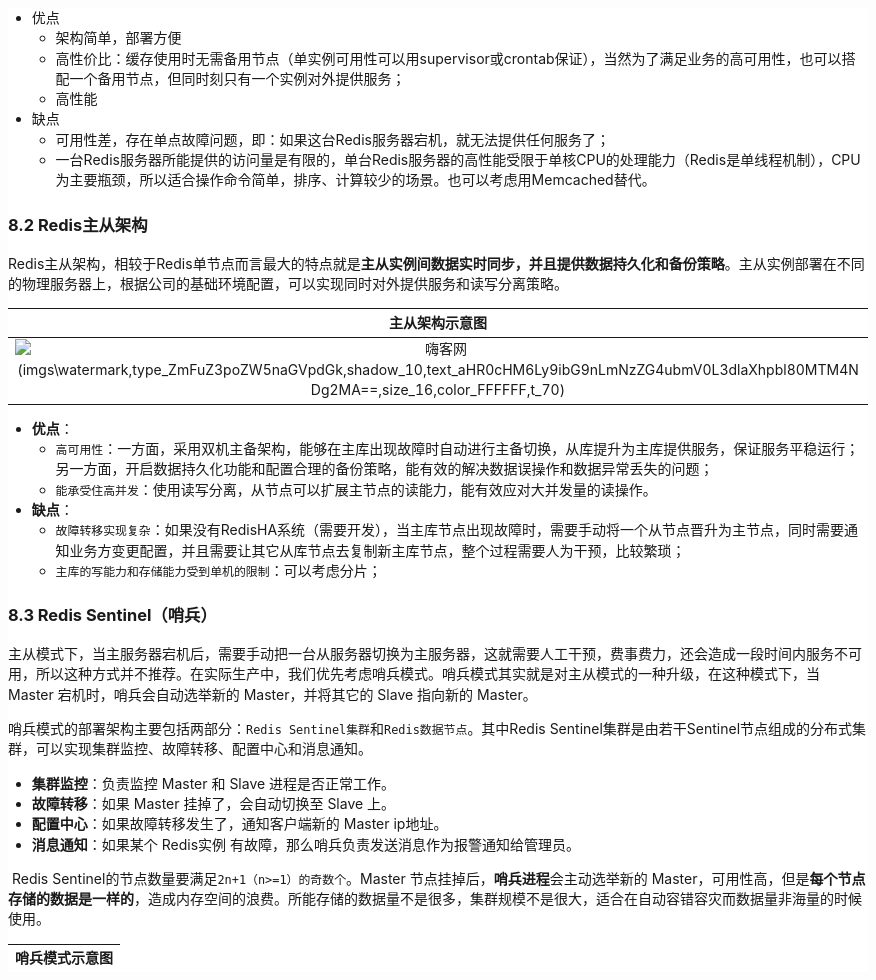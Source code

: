 - 优点
    - 架构简单，部署方便
    - 高性价比：缓存使用时无需备用节点（单实例可用性可以用supervisor或crontab保证），当然为了满足业务的高可用性，也可以搭配一个备用节点，但同时刻只有一个实例对外提供服务；
    - 高性能
- 缺点
    - 可用性差，存在单点故障问题，即：如果这台Redis服务器宕机，就无法提供任何服务了；
    - 一台Redis服务器所能提供的访问量是有限的，单台Redis服务器的高性能受限于单核CPU的处理能力（Redis是单线程机制），CPU为主要瓶颈，所以适合操作命令简单，排序、计算较少的场景。也可以考虑用Memcached替代。



### 8.2 Redis主从架构

​		Redis主从架构，相较于Redis单节点而言最大的特点就是**主从实例间数据实时同步，并且提供数据持久化和备份策略**。主从实例部署在不同的物理服务器上，根据公司的基础环境配置，可以实现同时对外提供服务和读写分离策略。

|                        主从架构示意图                        |
| :----------------------------------------------------------: |
| ![嗨客网(imgs\watermark,type_ZmFuZ3poZW5naGVpdGk,shadow_10,text_aHR0cHM6Ly9ibG9nLmNzZG4ubmV0L3dlaXhpbl80MTM4NDg2MA==,size_16,color_FFFFFF,t_70)](https://img-blog.csdnimg.cn/20210326130251316.png?x-oss-process=image/watermark,type_ZmFuZ3poZW5naGVpdGk,shadow_10,text_aHR0cHM6Ly9ibG9nLmNzZG4ubmV0L3dlaXhpbl80MTM4NDg2MA==,size_16,color_FFFFFF,t_70) |



- **优点**：
    - `高可用性`：一方面，采用双机主备架构，能够在主库出现故障时自动进行主备切换，从库提升为主库提供服务，保证服务平稳运行；另一方面，开启数据持久化功能和配置合理的备份策略，能有效的解决数据误操作和数据异常丢失的问题；
    - `能承受住高并发`：使用读写分离，从节点可以扩展主节点的读能力，能有效应对大并发量的读操作。
- **缺点**：
    - `故障转移实现复杂`：如果没有RedisHA系统（需要开发），当主库节点出现故障时，需要手动将一个从节点晋升为主节点，同时需要通知业务方变更配置，并且需要让其它从库节点去复制新主库节点，整个过程需要人为干预，比较繁琐；
    - `主库的写能力和存储能力受到单机的限制`：可以考虑分片；



### 8.3 Redis Sentinel（哨兵）

​		主从模式下，当主服务器宕机后，需要手动把一台从服务器切换为主服务器，这就需要人工干预，费事费力，还会造成一段时间内服务不可用，所以这种方式并不推荐。在实际生产中，我们优先考虑哨兵模式。哨兵模式其实就是对主从模式的一种升级，在这种模式下，当 Master 宕机时，哨兵会自动选举新的 Master，并将其它的 Slave 指向新的 Master。

​		哨兵模式的部署架构主要包括两部分：`Redis Sentinel集群`和`Redis数据节点`。其中Redis Sentinel集群是由若干Sentinel节点组成的分布式集群，可以实现集群监控、故障转移、配置中心和消息通知。

- **集群监控**：负责监控 Master 和 Slave 进程是否正常工作。
- **故障转移**：如果 Master 挂掉了，会自动切换至 Slave 上。
- **配置中心**：如果故障转移发生了，通知客户端新的 Master ip地址。
- **消息通知**：如果某个 Redis实例 有故障，那么哨兵负责发送消息作为报警通知给管理员。

​		Redis Sentinel的节点数量要满足`2n+1（n>=1）的奇数个`。Master 节点挂掉后，**哨兵进程**会主动选举新的 Master，可用性高，但是**每个节点存储的数据是一样的**，造成内存空间的浪费。所能存储的数据量不是很多，集群规模不是很大，适合在自动容错容灾而数据量非海量的时候使用。

|                        哨兵模式示意图                        |
| :----------------------------------------------------------: |